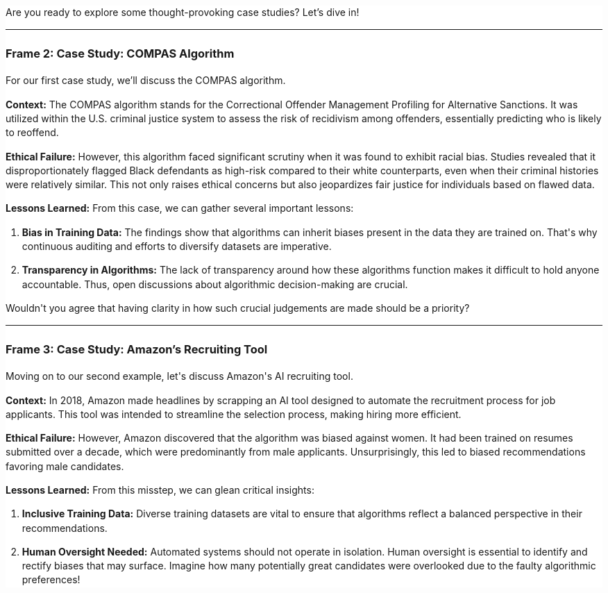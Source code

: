 Are you ready to explore some thought-provoking case studies? Let’s dive in!

---

### Frame 2: Case Study: COMPAS Algorithm

For our first case study, we’ll discuss the COMPAS algorithm.

**Context:**
The COMPAS algorithm stands for the Correctional Offender Management Profiling for Alternative Sanctions. It was utilized within the U.S. criminal justice system to assess the risk of recidivism among offenders, essentially predicting who is likely to reoffend.

**Ethical Failure:**
However, this algorithm faced significant scrutiny when it was found to exhibit racial bias. Studies revealed that it disproportionately flagged Black defendants as high-risk compared to their white counterparts, even when their criminal histories were relatively similar. This not only raises ethical concerns but also jeopardizes fair justice for individuals based on flawed data.

**Lessons Learned:**
From this case, we can gather several important lessons:
1. **Bias in Training Data:** The findings show that algorithms can inherit biases present in the data they are trained on. That's why continuous auditing and efforts to diversify datasets are imperative.
   
2. **Transparency in Algorithms:** The lack of transparency around how these algorithms function makes it difficult to hold anyone accountable. Thus, open discussions about algorithmic decision-making are crucial. 

Wouldn't you agree that having clarity in how such crucial judgements are made should be a priority?

---

### Frame 3: Case Study: Amazon’s Recruiting Tool

Moving on to our second example, let's discuss Amazon's AI recruiting tool.

**Context:**
In 2018, Amazon made headlines by scrapping an AI tool designed to automate the recruitment process for job applicants. This tool was intended to streamline the selection process, making hiring more efficient.

**Ethical Failure:**
However, Amazon discovered that the algorithm was biased against women. It had been trained on resumes submitted over a decade, which were predominantly from male applicants. Unsurprisingly, this led to biased recommendations favoring male candidates. 

**Lessons Learned:**
From this misstep, we can glean critical insights:
1. **Inclusive Training Data:** Diverse training datasets are vital to ensure that algorithms reflect a balanced perspective in their recommendations.
   
2. **Human Oversight Needed:** Automated systems should not operate in isolation. Human oversight is essential to identify and rectify biases that may surface. Imagine how many potentially great candidates were overlooked due to the faulty algorithmic preferences!

